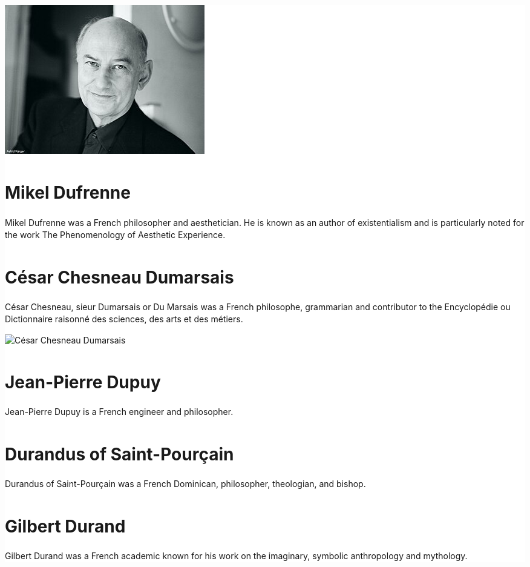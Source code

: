 ![Hugues Dufourt](jpg/Hugues_Dufourt.jpg)

# Mikel Dufrenne

Mikel Dufrenne was a French philosopher and aesthetician. He is known as an author of existentialism and is particularly noted for the work The Phenomenology of Aesthetic Experience.

# César Chesneau Dumarsais

César Chesneau, sieur Dumarsais or Du Marsais was a French philosophe, grammarian and contributor to the Encyclopédie ou Dictionnaire raisonné des sciences, des arts et des métiers.

![César Chesneau Dumarsais](jpg/César_Chesneau_Dumarsais.jpg)

# Jean-Pierre Dupuy

Jean-Pierre Dupuy is a French engineer and philosopher.

# Durandus of Saint-Pourçain


Durandus of Saint-Pourçain was a French Dominican, philosopher, theologian, and bishop.

# Gilbert Durand

Gilbert Durand was a French academic known for his work on the imaginary, symbolic anthropology and mythology.
